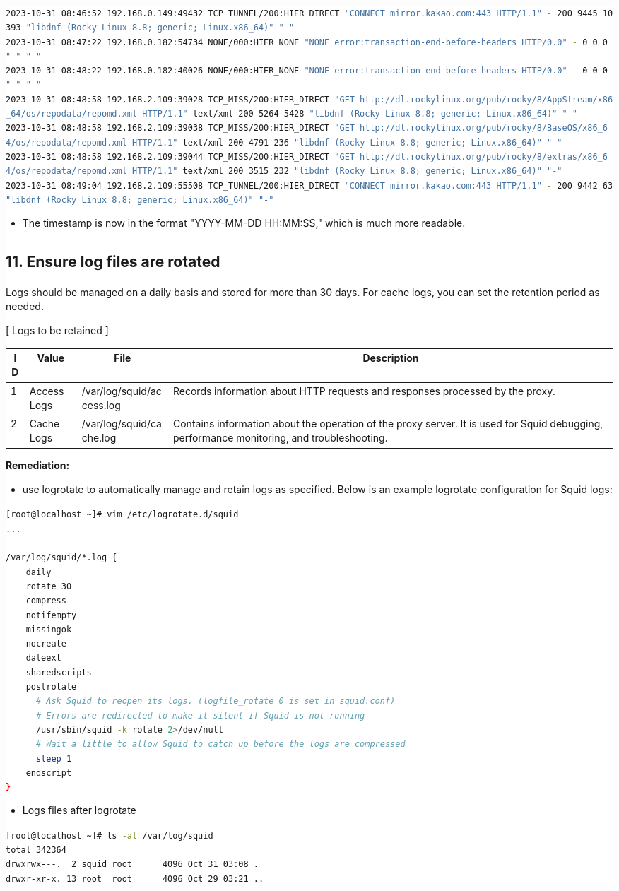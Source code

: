 ```bash
2023-10-31 08:46:52 192.168.0.149:49432 TCP_TUNNEL/200:HIER_DIRECT "CONNECT mirror.kakao.com:443 HTTP/1.1" - 200 9445 10393 "libdnf (Rocky Linux 8.8; generic; Linux.x86_64)" "-"
2023-10-31 08:47:22 192.168.0.182:54734 NONE/000:HIER_NONE "NONE error:transaction-end-before-headers HTTP/0.0" - 0 0 0 "-" "-"
2023-10-31 08:48:22 192.168.0.182:40026 NONE/000:HIER_NONE "NONE error:transaction-end-before-headers HTTP/0.0" - 0 0 0 "-" "-"
2023-10-31 08:48:58 192.168.2.109:39028 TCP_MISS/200:HIER_DIRECT "GET http://dl.rockylinux.org/pub/rocky/8/AppStream/x86_64/os/repodata/repomd.xml HTTP/1.1" text/xml 200 5264 5428 "libdnf (Rocky Linux 8.8; generic; Linux.x86_64)" "-"
2023-10-31 08:48:58 192.168.2.109:39038 TCP_MISS/200:HIER_DIRECT "GET http://dl.rockylinux.org/pub/rocky/8/BaseOS/x86_64/os/repodata/repomd.xml HTTP/1.1" text/xml 200 4791 236 "libdnf (Rocky Linux 8.8; generic; Linux.x86_64)" "-"
2023-10-31 08:48:58 192.168.2.109:39044 TCP_MISS/200:HIER_DIRECT "GET http://dl.rockylinux.org/pub/rocky/8/extras/x86_64/os/repodata/repomd.xml HTTP/1.1" text/xml 200 3515 232 "libdnf (Rocky Linux 8.8; generic; Linux.x86_64)" "-"
2023-10-31 08:49:04 192.168.2.109:55508 TCP_TUNNEL/200:HIER_DIRECT "CONNECT mirror.kakao.com:443 HTTP/1.1" - 200 9442 63 "libdnf (Rocky Linux 8.8; generic; Linux.x86_64)" "-"
```
- The timestamp is now in the format "YYYY-MM-DD HH:MM:SS," which is much more readable.

## 11. Ensure log files are rotated
Logs should be managed on a daily basis and stored for more than 30 days. For cache logs, you can set the retention period as needed.

[ Logs to be retained ]

ID | Value  | File | Description
----- | ----- | ----- | -----
1 | Access Logs | /var/log/squid/access.log | Records information about HTTP requests and responses processed by the proxy.
2 | Cache Logs | /var/log/squid/cache.log | Contains information about the operation of the proxy server. It is used for Squid debugging, performance monitoring, and troubleshooting.

**Remediation:**
- use logrotate to automatically manage and retain logs as specified. Below is an example logrotate configuration for Squid logs:
```bash
[root@localhost ~]# vim /etc/logrotate.d/squid
...

/var/log/squid/*.log {
    daily
    rotate 30
    compress
    notifempty
    missingok
    nocreate
    dateext
    sharedscripts
    postrotate
      # Ask Squid to reopen its logs. (logfile_rotate 0 is set in squid.conf)
      # Errors are redirected to make it silent if Squid is not running
      /usr/sbin/squid -k rotate 2>/dev/null
      # Wait a little to allow Squid to catch up before the logs are compressed
      sleep 1
    endscript
}
```
- Logs files after logrotate
```bash
[root@localhost ~]# ls -al /var/log/squid
total 342364
drwxrwx---.  2 squid root      4096 Oct 31 03:08 .
drwxr-xr-x. 13 root  root      4096 Oct 29 03:21 ..
```